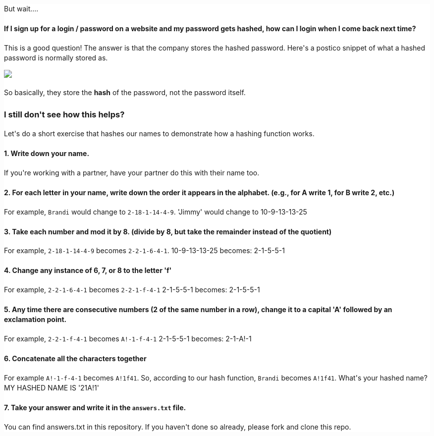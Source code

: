 But wait....

#### If I sign up for a login / password on a website and my password gets hashed, how can I login when I come back next time? 

This is a good question! The answer is that the company stores the hashed password. Here's a postico snippet of what a hashed password is normally stored as. 

<img src="https://res.cloudinary.com/briezh/image/upload/v1546559658/Screen_Shot_2019-01-03_at_3.52.10_PM_zkqmhm.png">

So basically, they store the **hash** of the password, not the password itself.

### I still don't see how this helps?

Let's do a short exercise that hashes our names to demonstrate how a hashing function works.

#### 1. Write down your name. 

If you're working with a partner, have your partner do this with their name too.

#### 2. For each letter in your name, write down the order it appears in the alphabet. (e.g., for A write 1, for B write 2, etc.)

For example, `Brandi` would change to `2-18-1-14-4-9`.
'Jimmy' would change to  10-9-13-13-25

#### 3. Take each number and mod it by 8. (divide by 8, but take the remainder instead of the quotient)

For example, `2-18-1-14-4-9` becomes `2-2-1-6-4-1`. 
10-9-13-13-25 becomes: 2-1-5-5-1
#### 4. Change any instance of 6, 7, or 8 to the letter 'f'

For example, `2-2-1-6-4-1` becomes `2-2-1-f-4-1`
2-1-5-5-1 becomes: 2-1-5-5-1
#### 5. Any time there are consecutive numbers (2 of the same number in a row), change it to a capital 'A' followed by an exclamation point.

For example, `2-2-1-f-4-1` becomes `A!-1-f-4-1`
2-1-5-5-1 becomes: 2-1-A!-1
#### 6. Concatenate all the characters together

For example `A!-1-f-4-1` becomes `A!1f41`. So, according to our hash function, `Brandi` becomes `A!1f41`. What's your hashed name?
MY HASHED NAME IS '21A!1'
#### 7. Take your answer and write it in the `answers.txt` file.

You can find answers.txt in this repository. If you haven't done so already, please fork and clone this repo.
